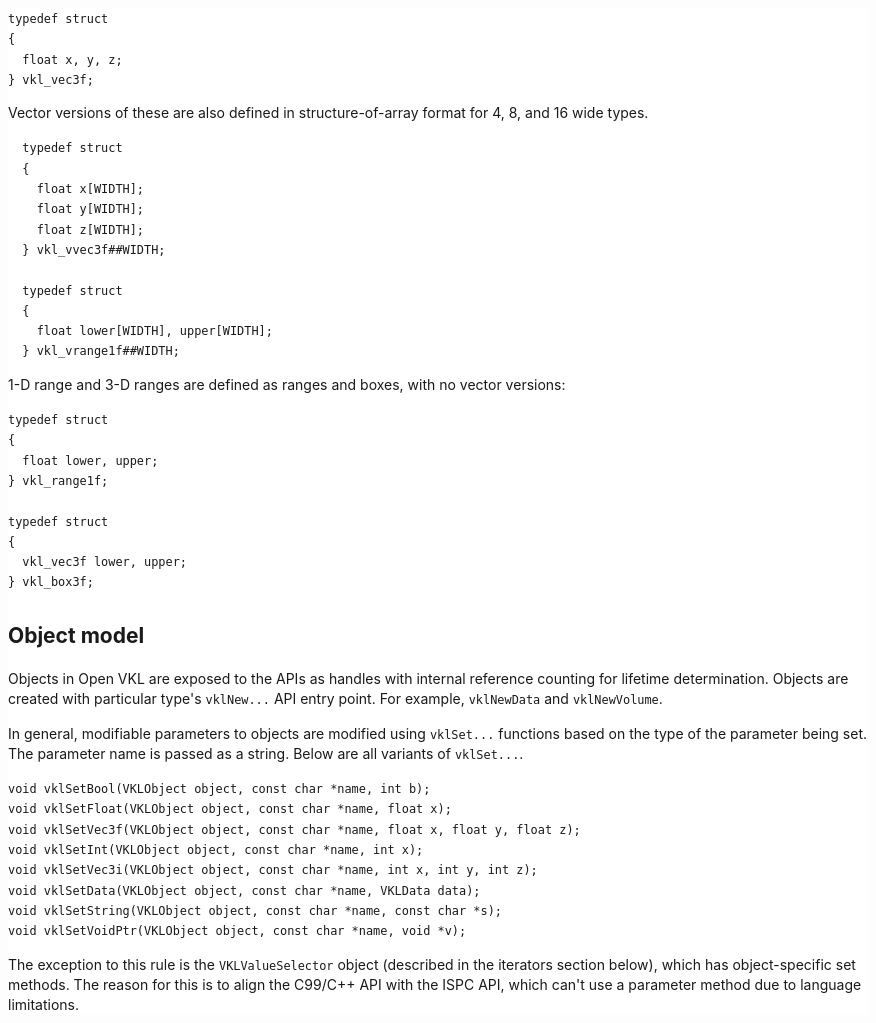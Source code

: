     typedef struct
    {
      float x, y, z;
    } vkl_vec3f;

Vector versions of these are also defined in structure-of-array format for 4, 8,
and 16 wide types.

      typedef struct
      {
        float x[WIDTH];
        float y[WIDTH];
        float z[WIDTH];
      } vkl_vvec3f##WIDTH;

      typedef struct
      {
        float lower[WIDTH], upper[WIDTH];
      } vkl_vrange1f##WIDTH;

1-D range and 3-D ranges are defined as ranges and boxes, with no vector
versions:

    typedef struct
    {
      float lower, upper;
    } vkl_range1f;

    typedef struct
    {
      vkl_vec3f lower, upper;
    } vkl_box3f;

Object model
------------

Objects in Open VKL are exposed to the APIs as handles with internal reference
counting for lifetime determination.  Objects are created with particular type's
`vklNew...` API entry point. For example, `vklNewData` and `vklNewVolume`.

In general, modifiable parameters to objects are modified using `vklSet...`
functions based on the type of the parameter being set. The parameter name is
passed as a string. Below are all variants of `vklSet...`.

    void vklSetBool(VKLObject object, const char *name, int b);
    void vklSetFloat(VKLObject object, const char *name, float x);
    void vklSetVec3f(VKLObject object, const char *name, float x, float y, float z);
    void vklSetInt(VKLObject object, const char *name, int x);
    void vklSetVec3i(VKLObject object, const char *name, int x, int y, int z);
    void vklSetData(VKLObject object, const char *name, VKLData data);
    void vklSetString(VKLObject object, const char *name, const char *s);
    void vklSetVoidPtr(VKLObject object, const char *name, void *v);

The exception to this rule is the `VKLValueSelector` object (described in the
iterators section below), which has object-specific set methods.  The reason for
this is to align the C99/C++ API with the ISPC API, which can't use a parameter
method due to language limitations.
